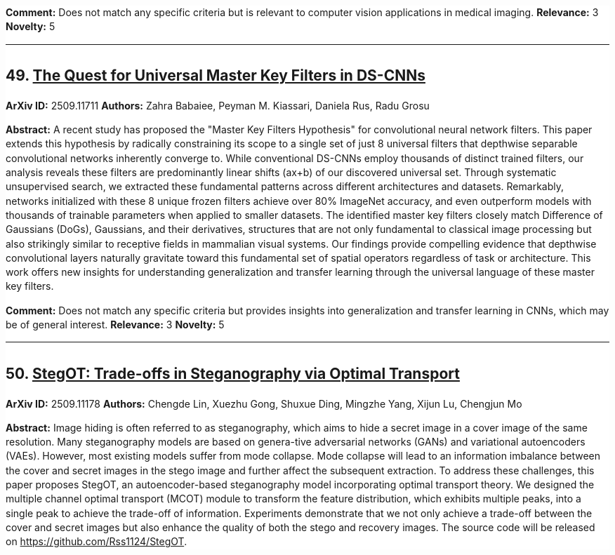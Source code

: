 **Comment:** Does not match any specific criteria but is relevant to computer vision applications in medical imaging.
**Relevance:** 3
**Novelty:** 5

---

## 49. [The Quest for Universal Master Key Filters in DS-CNNs](https://arxiv.org/abs/2509.11711) <a id="link49"></a>
**ArXiv ID:** 2509.11711
**Authors:** Zahra Babaiee, Peyman M. Kiassari, Daniela Rus, Radu Grosu

**Abstract:**  A recent study has proposed the "Master Key Filters Hypothesis" for convolutional neural network filters. This paper extends this hypothesis by radically constraining its scope to a single set of just 8 universal filters that depthwise separable convolutional networks inherently converge to. While conventional DS-CNNs employ thousands of distinct trained filters, our analysis reveals these filters are predominantly linear shifts (ax+b) of our discovered universal set. Through systematic unsupervised search, we extracted these fundamental patterns across different architectures and datasets. Remarkably, networks initialized with these 8 unique frozen filters achieve over 80% ImageNet accuracy, and even outperform models with thousands of trainable parameters when applied to smaller datasets. The identified master key filters closely match Difference of Gaussians (DoGs), Gaussians, and their derivatives, structures that are not only fundamental to classical image processing but also strikingly similar to receptive fields in mammalian visual systems. Our findings provide compelling evidence that depthwise convolutional layers naturally gravitate toward this fundamental set of spatial operators regardless of task or architecture. This work offers new insights for understanding generalization and transfer learning through the universal language of these master key filters.

**Comment:** Does not match any specific criteria but provides insights into generalization and transfer learning in CNNs, which may be of general interest.
**Relevance:** 3
**Novelty:** 5

---

## 50. [StegOT: Trade-offs in Steganography via Optimal Transport](https://arxiv.org/abs/2509.11178) <a id="link50"></a>
**ArXiv ID:** 2509.11178
**Authors:** Chengde Lin, Xuezhu Gong, Shuxue Ding, Mingzhe Yang, Xijun Lu, Chengjun Mo

**Abstract:**  Image hiding is often referred to as steganography, which aims to hide a secret image in a cover image of the same resolution. Many steganography models are based on genera-tive adversarial networks (GANs) and variational autoencoders (VAEs). However, most existing models suffer from mode collapse. Mode collapse will lead to an information imbalance between the cover and secret images in the stego image and further affect the subsequent extraction. To address these challenges, this paper proposes StegOT, an autoencoder-based steganography model incorporating optimal transport theory. We designed the multiple channel optimal transport (MCOT) module to transform the feature distribution, which exhibits multiple peaks, into a single peak to achieve the trade-off of information. Experiments demonstrate that we not only achieve a trade-off between the cover and secret images but also enhance the quality of both the stego and recovery images. The source code will be released on https://github.com/Rss1124/StegOT.
